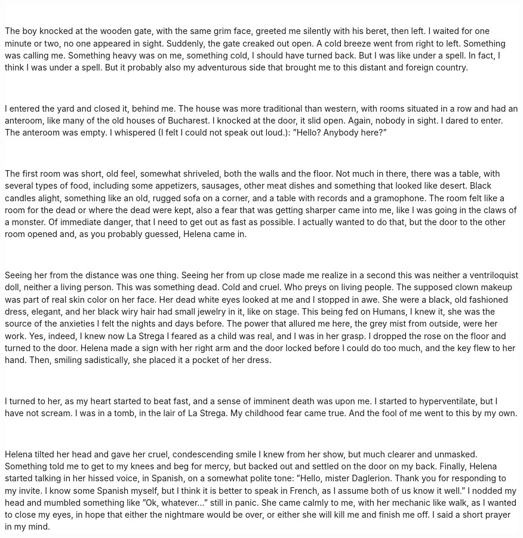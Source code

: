 &#x200B;

The boy knocked at the wooden gate, with the same grim face, greeted me silently with his beret, then left. I waited for one minute or two, no one appeared in sight. Suddenly, the gate creaked out open. A cold breeze went from right to left. Something was calling me. Something heavy was on me, something cold, I should have turned back. But I was like under a spell. In fact, I think I was under a spell. But it probably also my adventurous side that brought me to this distant and foreign country.

&#x200B;

I entered the yard and closed it, behind me. The house was more traditional than western, with rooms situated in a row and had an anteroom, like many of the old houses of Bucharest. I knocked at the door, it slid open. Again, nobody in sight. I dared to enter. The anteroom was empty. I whispered (I felt I could not speak out loud.): ”Hello? Anybody here?”

&#x200B;

The first room was short, old feel, somewhat shriveled, both the walls and the floor. Not much in there, there was a table, with several types of food, including some appetizers, sausages, other meat dishes and something that looked like desert. Black candles alight, something like an old, rugged sofa on a corner, and a table with records and a gramophone. The room felt like a room for the dead or where the dead were kept, also a fear that was getting sharper came into me, like I was going in the claws of a monster. Of immediate danger, that I need to get out as fast as possible. I actually wanted to do that, but the door to the other room opened and, as you probably guessed, Helena came in.

&#x200B;

Seeing her from the distance was one thing. Seeing her from up close made me realize in a second this was neither a ventriloquist doll, neither a living person. This was something dead. Cold and cruel. Who preys on living people. The supposed clown makeup was part of real skin color on her face. Her dead white eyes looked at me and I stopped in awe. She were a black, old fashioned dress, elegant, and her black wiry hair had small jewelry in it, like on stage. This being fed on Humans, I knew it, she was the source of the anxieties I felt the nights and days before. The power that allured me here, the grey mist from outside, were her work. Yes, indeed, I knew now La Strega I feared as a child was real, and I was in her grasp. I dropped the rose on the floor and turned to the door. Helena made a sign with her right arm and the door locked before I could do too much, and the key flew to her hand. Then, smiling sadistically, she placed it a pocket of her dress.

&#x200B;

I turned to her, as my heart started to beat fast, and a sense of imminent death was upon me. I started to hyperventilate, but I have not scream. I was in a tomb, in the lair of La Strega. My childhood fear came true. And the fool of me went to this by my own.

&#x200B;

Helena tilted her head and gave her cruel, condescending smile I knew from her show, but much clearer and unmasked. Something told me to get to my knees and beg for mercy, but backed out and settled on the door on my back. Finally, Helena started talking in her hissed voice, in Spanish, on a somewhat polite tone: ”Hello, mister Daglerion. Thank you for responding to my invite. I know some Spanish myself, but I think it is better to speak in French, as I assume both of us know it well.” I nodded my head and mumbled something like ”Ok, whatever...” still in panic. She came calmly to me, with her mechanic like walk, as I wanted to close my eyes, in hope that either the nightmare would be over, or either she will kill me and finish me off. I said a short prayer in my mind.
